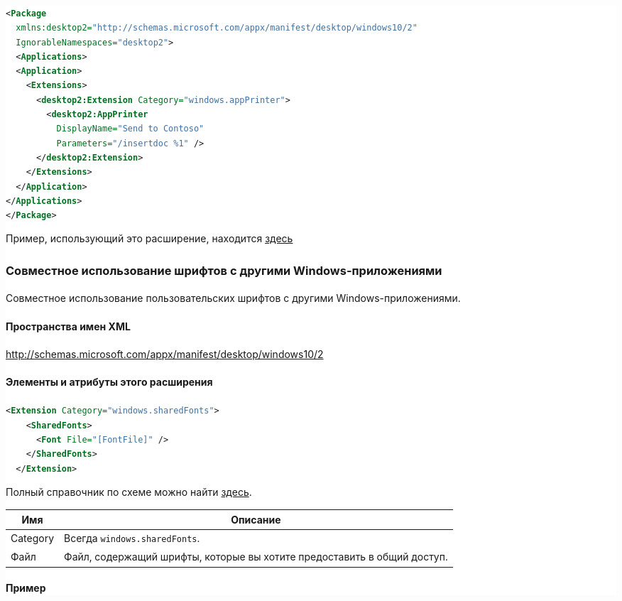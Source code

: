 ```XML
<Package
  xmlns:desktop2="http://schemas.microsoft.com/appx/manifest/desktop/windows10/2"
  IgnorableNamespaces="desktop2">
  <Applications>
  <Application>
    <Extensions>
      <desktop2:Extension Category="windows.appPrinter">
        <desktop2:AppPrinter
          DisplayName="Send to Contoso"
          Parameters="/insertdoc %1" />
      </desktop2:Extension>
    </Extensions>
  </Application>
</Applications>
</Package>
```

Пример, использующий это расширение, находится [здесь](https://github.com/Microsoft/DesktopBridgeToUWP-Samples/tree/master/Samples/PrintToPDF)

<a id="fonts" />

### <a name="share-fonts-with-other-windows-applications"></a>Совместное использование шрифтов с другими Windows-приложениями

Совместное использование пользовательских шрифтов с другими Windows-приложениями.

#### <a name="xml-namespaces"></a>Пространства имен XML

http://schemas.microsoft.com/appx/manifest/desktop/windows10/2

#### <a name="elements-and-attributes-of-this-extension"></a>Элементы и атрибуты этого расширения

```XML
<Extension Category="windows.sharedFonts">
    <SharedFonts>
      <Font File="[FontFile]" />
    </SharedFonts>
  </Extension>
```

Полный справочник по схеме можно найти [здесь](/uwp/schemas/appxpackage/uapmanifestschema/element-uap4-sharedfonts).

|Имя |Описание |
|-------|-------------|
|Category |Всегда ``windows.sharedFonts``.
|Файл |Файл, содержащий шрифты, которые вы хотите предоставить в общий доступ. |

#### <a name="example"></a>Пример
